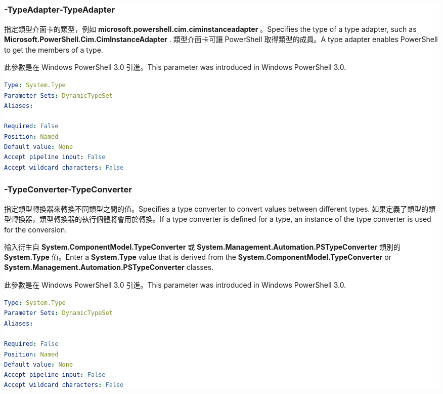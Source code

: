 ### <span data-ttu-id="af6bf-263">-TypeAdapter</span><span class="sxs-lookup"><span data-stu-id="af6bf-263">-TypeAdapter</span></span>

<span data-ttu-id="af6bf-264">指定類型介面卡的類型，例如 **microsoft.powershell.cim.ciminstanceadapter** 。</span><span class="sxs-lookup"><span data-stu-id="af6bf-264">Specifies the type of a type adapter, such as **Microsoft.PowerShell.Cim.CimInstanceAdapter** .</span></span> <span data-ttu-id="af6bf-265">類型介面卡可讓 PowerShell 取得類型的成員。</span><span class="sxs-lookup"><span data-stu-id="af6bf-265">A type adapter enables PowerShell to get the members of a type.</span></span>

<span data-ttu-id="af6bf-266">此參數是在 Windows PowerShell 3.0 引進。</span><span class="sxs-lookup"><span data-stu-id="af6bf-266">This parameter was introduced in Windows PowerShell 3.0.</span></span>

```yaml
Type: System.Type
Parameter Sets: DynamicTypeSet
Aliases:

Required: False
Position: Named
Default value: None
Accept pipeline input: False
Accept wildcard characters: False
```

### <span data-ttu-id="af6bf-267">-TypeConverter</span><span class="sxs-lookup"><span data-stu-id="af6bf-267">-TypeConverter</span></span>

<span data-ttu-id="af6bf-268">指定類型轉換器來轉換不同類型之間的值。</span><span class="sxs-lookup"><span data-stu-id="af6bf-268">Specifies a type converter to convert values between different types.</span></span> <span data-ttu-id="af6bf-269">如果定義了類型的類型轉換器，類型轉換器的執行個體將會用於轉換。</span><span class="sxs-lookup"><span data-stu-id="af6bf-269">If a type converter is defined for a type, an instance of the type converter is used for the conversion.</span></span>

<span data-ttu-id="af6bf-270">輸入衍生自 **System.ComponentModel.TypeConverter** 或 **System.Management.Automation.PSTypeConverter** 類別的 **System.Type** 值。</span><span class="sxs-lookup"><span data-stu-id="af6bf-270">Enter a **System.Type** value that is derived from the **System.ComponentModel.TypeConverter** or **System.Management.Automation.PSTypeConverter** classes.</span></span>

<span data-ttu-id="af6bf-271">此參數是在 Windows PowerShell 3.0 引進。</span><span class="sxs-lookup"><span data-stu-id="af6bf-271">This parameter was introduced in Windows PowerShell 3.0.</span></span>

```yaml
Type: System.Type
Parameter Sets: DynamicTypeSet
Aliases:

Required: False
Position: Named
Default value: None
Accept pipeline input: False
Accept wildcard characters: False
```
